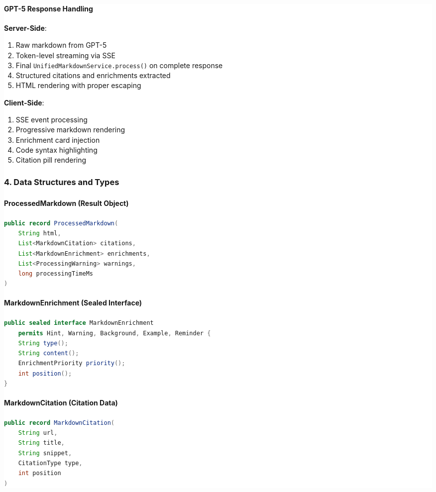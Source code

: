#### GPT-5 Response Handling

**Server-Side**:
1. Raw markdown from GPT-5
2. Token-level streaming via SSE
3. Final `UnifiedMarkdownService.process()` on complete response
4. Structured citations and enrichments extracted
5. HTML rendering with proper escaping

**Client-Side**:
1. SSE event processing
2. Progressive markdown rendering
3. Enrichment card injection
4. Code syntax highlighting
5. Citation pill rendering

### 4. Data Structures and Types

#### ProcessedMarkdown (Result Object)

```java
public record ProcessedMarkdown(
    String html,
    List<MarkdownCitation> citations,
    List<MarkdownEnrichment> enrichments,
    List<ProcessingWarning> warnings,
    long processingTimeMs
)
```

#### MarkdownEnrichment (Sealed Interface)

```java
public sealed interface MarkdownEnrichment
    permits Hint, Warning, Background, Example, Reminder {
    String type();
    String content();
    EnrichmentPriority priority();
    int position();
}
```

#### MarkdownCitation (Citation Data)

```java
public record MarkdownCitation(
    String url,
    String title,
    String snippet,
    CitationType type,
    int position
)
```
